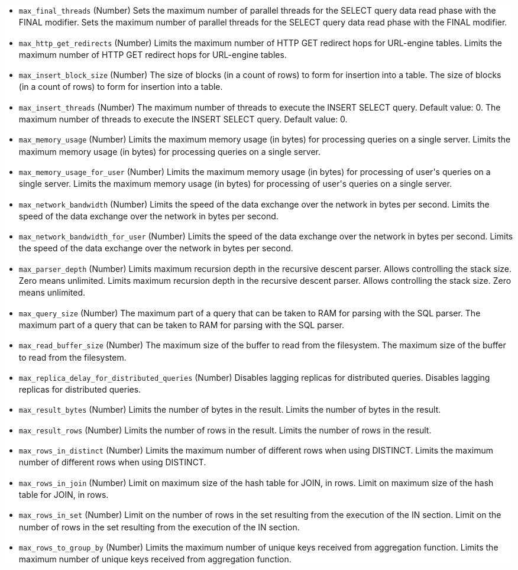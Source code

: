 - `max_final_threads` (Number) Sets the maximum number of parallel threads for the SELECT query data read phase with the FINAL modifier. Sets the maximum number of parallel threads for the SELECT query data read phase with the FINAL modifier.

- `max_http_get_redirects` (Number) Limits the maximum number of HTTP GET redirect hops for URL-engine tables. Limits the maximum number of HTTP GET redirect hops for URL-engine tables.

- `max_insert_block_size` (Number) The size of blocks (in a count of rows) to form for insertion into a table. The size of blocks (in a count of rows) to form for insertion into a table.

- `max_insert_threads` (Number) The maximum number of threads to execute the INSERT SELECT query. Default value: 0. The maximum number of threads to execute the INSERT SELECT query. Default value: 0.

- `max_memory_usage` (Number) Limits the maximum memory usage (in bytes) for processing queries on a single server. Limits the maximum memory usage (in bytes) for processing queries on a single server.

- `max_memory_usage_for_user` (Number) Limits the maximum memory usage (in bytes) for processing of user's queries on a single server. Limits the maximum memory usage (in bytes) for processing of user's queries on a single server.

- `max_network_bandwidth` (Number) Limits the speed of the data exchange over the network in bytes per second. Limits the speed of the data exchange over the network in bytes per second.

- `max_network_bandwidth_for_user` (Number) Limits the speed of the data exchange over the network in bytes per second. Limits the speed of the data exchange over the network in bytes per second.

- `max_parser_depth` (Number) Limits maximum recursion depth in the recursive descent parser. Allows controlling the stack size. Zero means unlimited. Limits maximum recursion depth in the recursive descent parser. Allows controlling the stack size. Zero means unlimited.

- `max_query_size` (Number) The maximum part of a query that can be taken to RAM for parsing with the SQL parser. The maximum part of a query that can be taken to RAM for parsing with the SQL parser.

- `max_read_buffer_size` (Number) The maximum size of the buffer to read from the filesystem. The maximum size of the buffer to read from the filesystem.

- `max_replica_delay_for_distributed_queries` (Number) Disables lagging replicas for distributed queries. Disables lagging replicas for distributed queries.

- `max_result_bytes` (Number) Limits the number of bytes in the result. Limits the number of bytes in the result.

- `max_result_rows` (Number) Limits the number of rows in the result. Limits the number of rows in the result.

- `max_rows_in_distinct` (Number) Limits the maximum number of different rows when using DISTINCT. Limits the maximum number of different rows when using DISTINCT.

- `max_rows_in_join` (Number) Limit on maximum size of the hash table for JOIN, in rows. Limit on maximum size of the hash table for JOIN, in rows.

- `max_rows_in_set` (Number) Limit on the number of rows in the set resulting from the execution of the IN section. Limit on the number of rows in the set resulting from the execution of the IN section.

- `max_rows_to_group_by` (Number) Limits the maximum number of unique keys received from aggregation function. Limits the maximum number of unique keys received from aggregation function.
